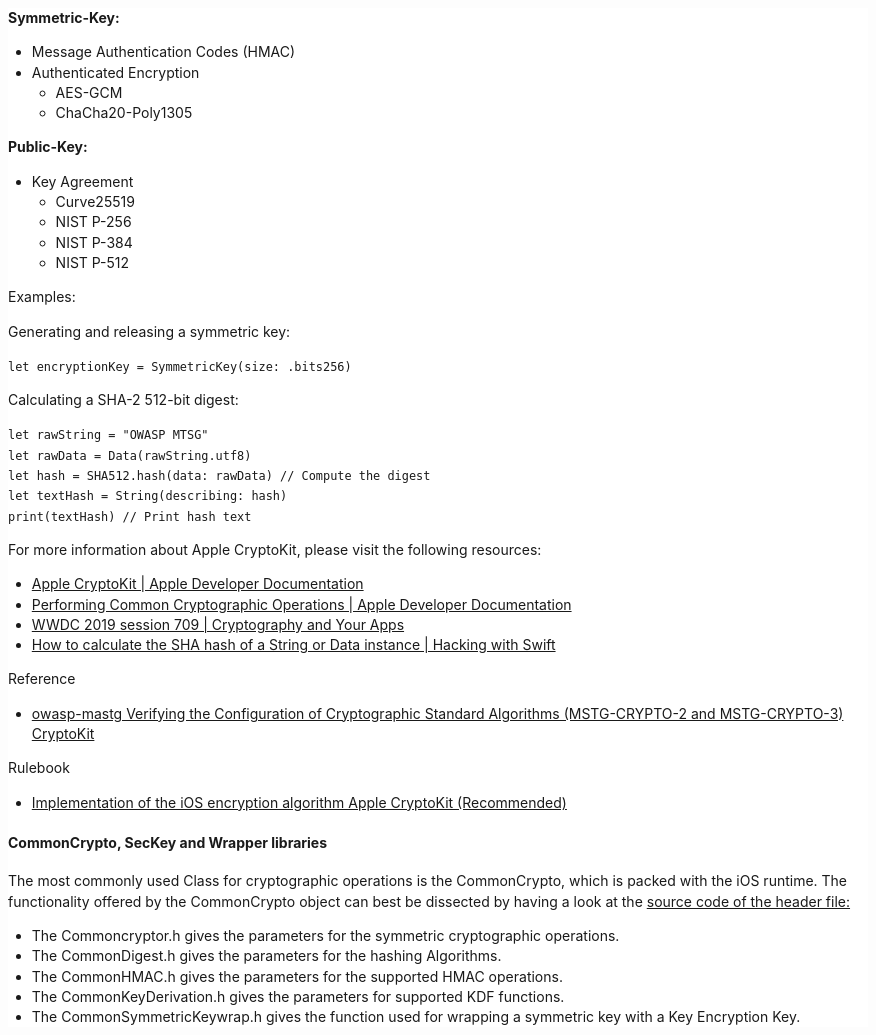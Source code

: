 **Symmetric-Key:**
* Message Authentication Codes (HMAC)
* Authenticated Encryption
  * AES-GCM
  * ChaCha20-Poly1305

**Public-Key:**
* Key Agreement
  * Curve25519
  * NIST P-256
  * NIST P-384
  * NIST P-512

Examples:

Generating and releasing a symmetric key:
```default
let encryptionKey = SymmetricKey(size: .bits256)
```

Calculating a SHA-2 512-bit digest:
```default
let rawString = "OWASP MTSG"
let rawData = Data(rawString.utf8)
let hash = SHA512.hash(data: rawData) // Compute the digest
let textHash = String(describing: hash)
print(textHash) // Print hash text
```

For more information about Apple CryptoKit, please visit the following resources:
* [Apple CryptoKit | Apple Developer Documentation](https://developer.apple.com/documentation/cryptokit)
* [Performing Common Cryptographic Operations | Apple Developer Documentation](https://developer.apple.com/documentation/cryptokit/performing_common_cryptographic_operations)
* [WWDC 2019 session 709 | Cryptography and Your Apps](https://developer.apple.com/videos/play/wwdc2019/709)
* [How to calculate the SHA hash of a String or Data instance | Hacking with Swift](https://www.hackingwithswift.com/example-code/cryptokit/how-to-calculate-the-sha-hash-of-a-string-or-data-instance)

Reference
* [owasp-mastg Verifying the Configuration of Cryptographic Standard Algorithms (MSTG-CRYPTO-2 and MSTG-CRYPTO-3) CryptoKit](https://github.com/OWASP/owasp-mastg/blob/v1.5.0/Document/0x06e-Testing-Cryptography.md#cryptokit)

Rulebook
* [Implementation of the iOS encryption algorithm Apple CryptoKit (Recommended)](#implementation-of-the-ios-encryption-algorithm-apple-cryptokit-recommended)

#### CommonCrypto, SecKey and Wrapper libraries
The most commonly used Class for cryptographic operations is the CommonCrypto, which is packed with the iOS runtime. The functionality offered by the CommonCrypto object can best be dissected by having a look at the [source code of the header file:](https://opensource.apple.com/source/CommonCrypto/CommonCrypto-36064/CommonCrypto/CommonCryptor.h.auto.html)

* The Commoncryptor.h gives the parameters for the symmetric cryptographic operations.
* The CommonDigest.h gives the parameters for the hashing Algorithms.
* The CommonHMAC.h gives the parameters for the supported HMAC operations.
* The CommonKeyDerivation.h gives the parameters for supported KDF functions.
* The CommonSymmetricKeywrap.h gives the function used for wrapping a symmetric key with a Key Encryption Key.
